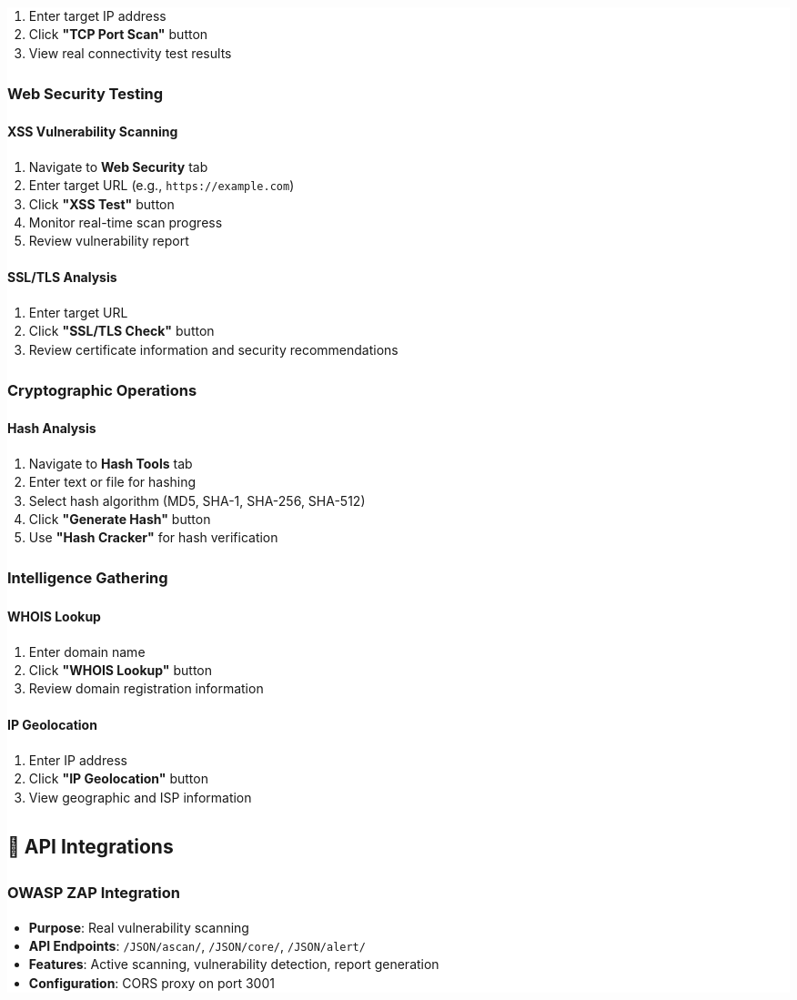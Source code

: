 1. Enter target IP address
2. Click **"TCP Port Scan"** button
3. View real connectivity test results

### Web Security Testing

#### XSS Vulnerability Scanning

1. Navigate to **Web Security** tab
2. Enter target URL (e.g., `https://example.com`)
3. Click **"XSS Test"** button
4. Monitor real-time scan progress
5. Review vulnerability report

#### SSL/TLS Analysis

1. Enter target URL
2. Click **"SSL/TLS Check"** button
3. Review certificate information and security recommendations

### Cryptographic Operations

#### Hash Analysis

1. Navigate to **Hash Tools** tab
2. Enter text or file for hashing
3. Select hash algorithm (MD5, SHA-1, SHA-256, SHA-512)
4. Click **"Generate Hash"** button
5. Use **"Hash Cracker"** for hash verification

### Intelligence Gathering

#### WHOIS Lookup

1. Enter domain name
2. Click **"WHOIS Lookup"** button
3. Review domain registration information

#### IP Geolocation

1. Enter IP address
2. Click **"IP Geolocation"** button
3. View geographic and ISP information

## 🔌 API Integrations

### OWASP ZAP Integration

- **Purpose**: Real vulnerability scanning
- **API Endpoints**: `/JSON/ascan/`, `/JSON/core/`, `/JSON/alert/`
- **Features**: Active scanning, vulnerability detection, report generation
- **Configuration**: CORS proxy on port 3001
